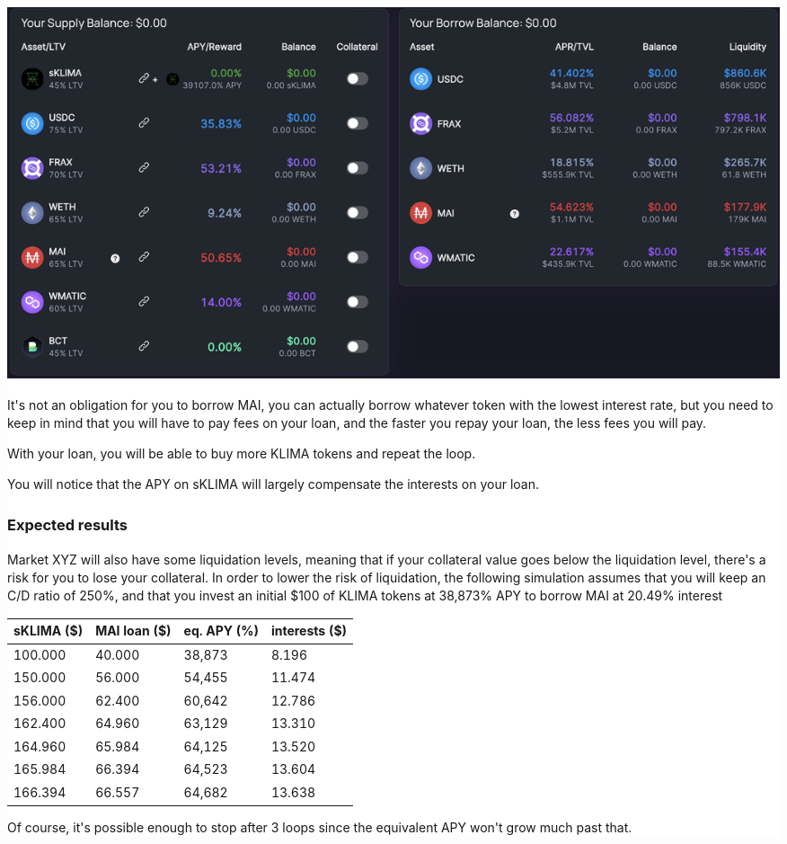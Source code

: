 ![Green locker on Market XYZ as of november 2021](<../.gitbook/assets/Klima-Marketxyz.png>)

It's not an obligation for you to borrow MAI, you can actually borrow whatever token with the lowest interest rate, but you need to keep in mind that you will have to pay fees on your loan, and the faster you repay your loan, the less fees you will pay.

With your loan, you will be able to buy more KLIMA tokens and repeat the loop.

You will notice that the APY on sKLIMA will largely compensate the interests on your loan.

### Expected results

Market XYZ will also have some liquidation levels, meaning that if your collateral value goes below the liquidation level, there's a risk for you to lose your collateral. In order to lower the risk of liquidation, the following simulation assumes that you will keep an C/D ratio of 250%, and that you invest an initial $100 of KLIMA tokens at 38,873% APY to borrow MAI at 20.49% interest

| sKLIMA ($) | MAI loan ($) | eq. APY (%) | interests ($) |
|------------|--------------|-------------|---------------|
|    100.000 |       40.000 |      38,873 |         8.196 |
|    150.000 |       56.000 |      54,455 |        11.474 |
|    156.000 |       62.400 |      60,642 |        12.786 |
|    162.400 |       64.960 |      63,129 |        13.310 |
|    164.960 |       65.984 |      64,125 |        13.520 |
|    165.984 |       66.394 |      64,523 |        13.604 |
|    166.394 |       66.557 |      64,682 |        13.638 |

Of course, it's possible enough to stop after 3 loops since the equivalent APY won't grow much past that.
